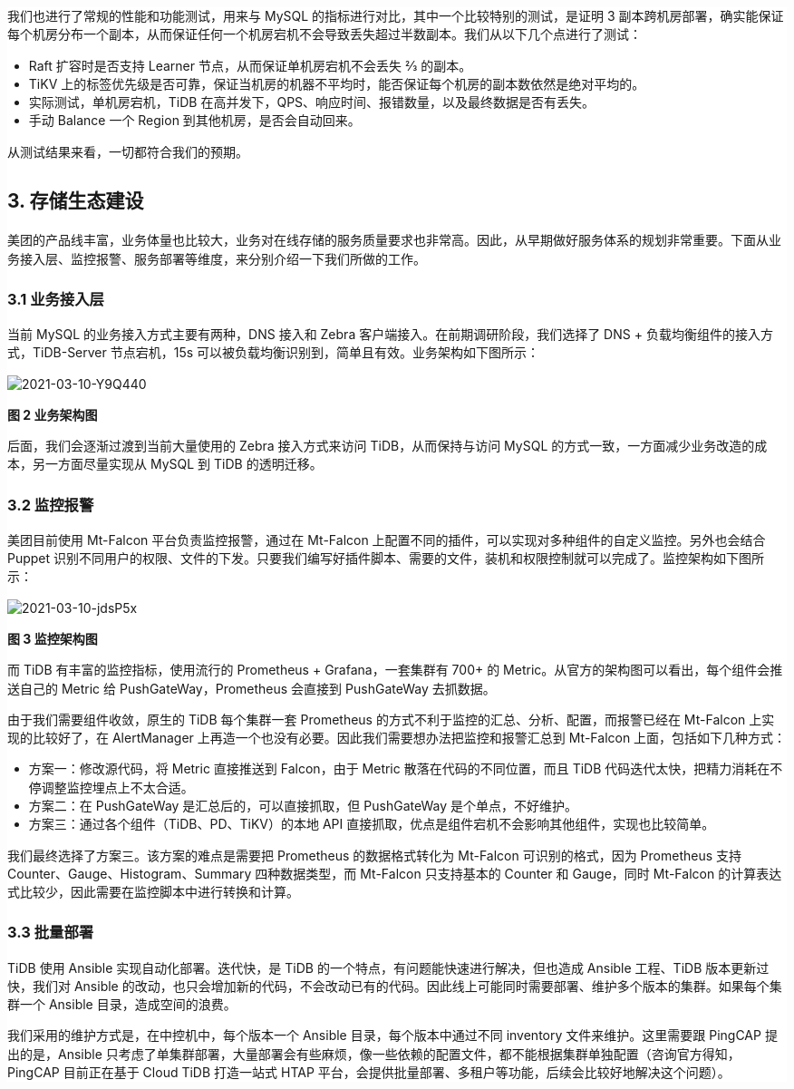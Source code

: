 我们也进行了常规的性能和功能测试，用来与 MySQL 的指标进行对比，其中一个比较特别的测试，是证明 3 副本跨机房部署，确实能保证每个机房分布一个副本，从而保证任何一个机房宕机不会导致丢失超过半数副本。我们从以下几个点进行了测试：

- Raft 扩容时是否支持 Learner 节点，从而保证单机房宕机不会丢失 2⁄3 的副本。
- TiKV 上的标签优先级是否可靠，保证当机房的机器不平均时，能否保证每个机房的副本数依然是绝对平均的。
- 实际测试，单机房宕机，TiDB 在高并发下，QPS、响应时间、报错数量，以及最终数据是否有丢失。
- 手动 Balance 一个 Region 到其他机房，是否会自动回来。

从测试结果来看，一切都符合我们的预期。

## 3. 存储生态建设

美团的产品线丰富，业务体量也比较大，业务对在线存储的服务质量要求也非常高。因此，从早期做好服务体系的规划非常重要。下面从业务接入层、监控报警、服务部署等维度，来分别介绍一下我们所做的工作。

### 3.1 业务接入层

当前 MySQL 的业务接入方式主要有两种，DNS 接入和 Zebra 客户端接入。在前期调研阶段，我们选择了 DNS + 负载均衡组件的接入方式，TiDB-Server 节点宕机，15s 可以被负载均衡识别到，简单且有效。业务架构如下图所示：

![2021-03-10-Y9Q440](https://image.ldbmcs.com/2021-03-10-Y9Q440.jpg)

**图 2 业务架构图**

后面，我们会逐渐过渡到当前大量使用的 Zebra 接入方式来访问 TiDB，从而保持与访问 MySQL 的方式一致，一方面减少业务改造的成本，另一方面尽量实现从 MySQL 到 TiDB 的透明迁移。

### 3.2 监控报警

美团目前使用 Mt-Falcon 平台负责监控报警，通过在 Mt-Falcon 上配置不同的插件，可以实现对多种组件的自定义监控。另外也会结合 Puppet 识别不同用户的权限、文件的下发。只要我们编写好插件脚本、需要的文件，装机和权限控制就可以完成了。监控架构如下图所示：

![2021-03-10-jdsP5x](https://image.ldbmcs.com/2021-03-10-jdsP5x.jpg)

**图 3 监控架构图**

而 TiDB 有丰富的监控指标，使用流行的 Prometheus + Grafana，一套集群有 700+ 的 Metric。从官方的架构图可以看出，每个组件会推送自己的 Metric 给 PushGateWay，Prometheus 会直接到 PushGateWay 去抓数据。

由于我们需要组件收敛，原生的 TiDB 每个集群一套 Prometheus 的方式不利于监控的汇总、分析、配置，而报警已经在 Mt-Falcon 上实现的比较好了，在 AlertManager 上再造一个也没有必要。因此我们需要想办法把监控和报警汇总到 Mt-Falcon 上面，包括如下几种方式：

- 方案一：修改源代码，将 Metric 直接推送到 Falcon，由于 Metric 散落在代码的不同位置，而且 TiDB 代码迭代太快，把精力消耗在不停调整监控埋点上不太合适。
- 方案二：在 PushGateWay 是汇总后的，可以直接抓取，但 PushGateWay 是个单点，不好维护。
- 方案三：通过各个组件（TiDB、PD、TiKV）的本地 API 直接抓取，优点是组件宕机不会影响其他组件，实现也比较简单。

我们最终选择了方案三。该方案的难点是需要把 Prometheus 的数据格式转化为 Mt-Falcon 可识别的格式，因为 Prometheus 支持 Counter、Gauge、Histogram、Summary 四种数据类型，而 Mt-Falcon 只支持基本的 Counter 和 Gauge，同时 Mt-Falcon 的计算表达式比较少，因此需要在监控脚本中进行转换和计算。

### 3.3 批量部署

TiDB 使用 Ansible 实现自动化部署。迭代快，是 TiDB 的一个特点，有问题能快速进行解决，但也造成 Ansible 工程、TiDB 版本更新过快，我们对 Ansible 的改动，也只会增加新的代码，不会改动已有的代码。因此线上可能同时需要部署、维护多个版本的集群。如果每个集群一个 Ansible 目录，造成空间的浪费。

我们采用的维护方式是，在中控机中，每个版本一个 Ansible 目录，每个版本中通过不同 inventory 文件来维护。这里需要跟 PingCAP 提出的是，Ansible 只考虑了单集群部署，大量部署会有些麻烦，像一些依赖的配置文件，都不能根据集群单独配置（咨询官方得知，PingCAP 目前正在基于 Cloud TiDB 打造一站式 HTAP 平台，会提供批量部署、多租户等功能，后续会比较好地解决这个问题）。
